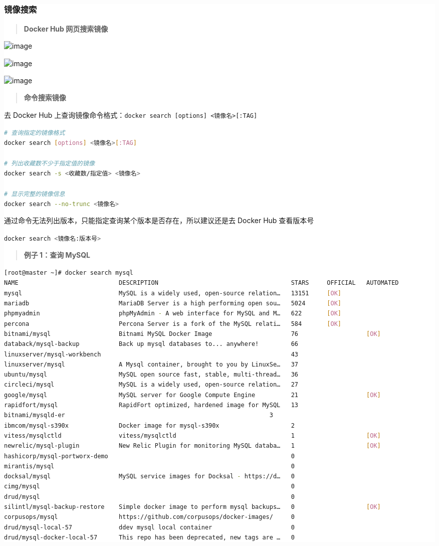 ### 镜像搜索

> **Docker Hub 网页搜索镜像**

![image](https://cdn.staticaly.com/gh/xustudyxu/image-hosting1@master/20220908/image.2pl4371jjmc0.webp)

![image](https://cdn.staticaly.com/gh/xustudyxu/image-hosting1@master/20220908/image.6yr72dghxoc0.webp)

![image](https://cdn.staticaly.com/gh/xustudyxu/image-hosting1@master/20220908/image.5fb8d91n1o40.webp)

> **命令搜索镜像**

去 Docker Hub 上查询镜像命令格式：`docker search [options] <镜像名>[:TAG]`

```sh
# 查询指定的镜像格式
docker search [options] <镜像名>[:TAG]

# 列出收藏数不少于指定值的镜像
docker search -s <收藏数/指定值> <镜像名>

# 显示完整的镜像信息
docker search --no-trunc <镜像名>
```

通过命令无法列出版本，只能指定查询某个版本是否存在，所以建议还是去 Docker Hub 查看版本号

```sh
docker search <镜像名:版本号>
```

> **例子 1：查询 MySQL**

```sh {1}
[root@master ~]# docker search mysql
NAME                            DESCRIPTION                                     STARS     OFFICIAL   AUTOMATED
mysql                           MySQL is a widely used, open-source relation…   13151     [OK]
mariadb                         MariaDB Server is a high performing open sou…   5024      [OK]
phpmyadmin                      phpMyAdmin - A web interface for MySQL and M…   622       [OK]
percona                         Percona Server is a fork of the MySQL relati…   584       [OK]
bitnami/mysql                   Bitnami MySQL Docker Image                      76                   [OK]
databack/mysql-backup           Back up mysql databases to... anywhere!         66
linuxserver/mysql-workbench                                                     43
linuxserver/mysql               A Mysql container, brought to you by LinuxSe…   37
ubuntu/mysql                    MySQL open source fast, stable, multi-thread…   36
circleci/mysql                  MySQL is a widely used, open-source relation…   27
google/mysql                    MySQL server for Google Compute Engine          21                   [OK]
rapidfort/mysql                 RapidFort optimized, hardened image for MySQL   13
bitnami/mysqld-er                                                         3
ibmcom/mysql-s390x              Docker image for mysql-s390x                    2
vitess/mysqlctld                vitess/mysqlctld                                1                    [OK]
newrelic/mysql-plugin           New Relic Plugin for monitoring MySQL databa…   1                    [OK]
hashicorp/mysql-portworx-demo                                                   0
mirantis/mysql                                                                  0
docksal/mysql                   MySQL service images for Docksal - https://d…   0
cimg/mysql                                                                      0
drud/mysql                                                                      0
silintl/mysql-backup-restore    Simple docker image to perform mysql backups…   0                    [OK]
corpusops/mysql                 https://github.com/corpusops/docker-images/     0
drud/mysql-local-57             ddev mysql local container                      0
drud/mysql-docker-local-57      This repo has been deprecated, new tags are …   0
```